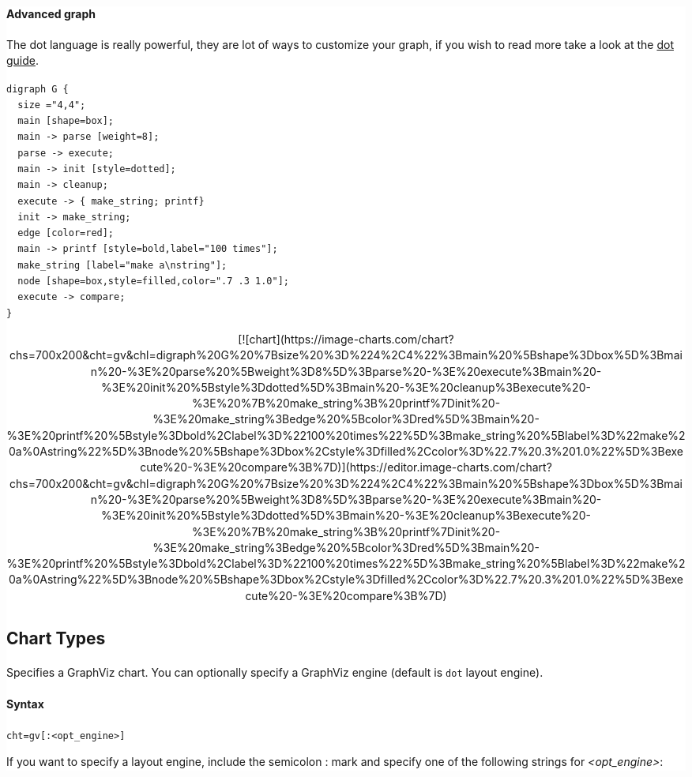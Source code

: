 #### Advanced graph

The dot language is really powerful, they are lot of ways to customize your graph, if you wish to read more take a look at the [dot guide](https://www.graphviz.org/pdf/dotguide.pdf).

```
digraph G {
  size ="4,4";
  main [shape=box];
  main -> parse [weight=8];
  parse -> execute;
  main -> init [style=dotted];
  main -> cleanup;
  execute -> { make_string; printf}
  init -> make_string;
  edge [color=red];
  main -> printf [style=bold,label="100 times"];
  make_string [label="make a\nstring"];
  node [shape=box,style=filled,color=".7 .3 1.0"];
  execute -> compare;
}
```

<center>
[![chart](https://image-charts.com/chart?chs=700x200&cht=gv&chl=digraph%20G%20%7Bsize%20%3D%224%2C4%22%3Bmain%20%5Bshape%3Dbox%5D%3Bmain%20-%3E%20parse%20%5Bweight%3D8%5D%3Bparse%20-%3E%20execute%3Bmain%20-%3E%20init%20%5Bstyle%3Ddotted%5D%3Bmain%20-%3E%20cleanup%3Bexecute%20-%3E%20%7B%20make_string%3B%20printf%7Dinit%20-%3E%20make_string%3Bedge%20%5Bcolor%3Dred%5D%3Bmain%20-%3E%20printf%20%5Bstyle%3Dbold%2Clabel%3D%22100%20times%22%5D%3Bmake_string%20%5Blabel%3D%22make%20a%0Astring%22%5D%3Bnode%20%5Bshape%3Dbox%2Cstyle%3Dfilled%2Ccolor%3D%22.7%20.3%201.0%22%5D%3Bexecute%20-%3E%20compare%3B%7D)](https://editor.image-charts.com/chart?chs=700x200&cht=gv&chl=digraph%20G%20%7Bsize%20%3D%224%2C4%22%3Bmain%20%5Bshape%3Dbox%5D%3Bmain%20-%3E%20parse%20%5Bweight%3D8%5D%3Bparse%20-%3E%20execute%3Bmain%20-%3E%20init%20%5Bstyle%3Ddotted%5D%3Bmain%20-%3E%20cleanup%3Bexecute%20-%3E%20%7B%20make_string%3B%20printf%7Dinit%20-%3E%20make_string%3Bedge%20%5Bcolor%3Dred%5D%3Bmain%20-%3E%20printf%20%5Bstyle%3Dbold%2Clabel%3D%22100%20times%22%5D%3Bmake_string%20%5Blabel%3D%22make%20a%0Astring%22%5D%3Bnode%20%5Bshape%3Dbox%2Cstyle%3Dfilled%2Ccolor%3D%22.7%20.3%201.0%22%5D%3Bexecute%20-%3E%20compare%3B%7D)
</center>



## Chart Types

Specifies a GraphViz chart. You can optionally specify a GraphViz engine (default is `dot` layout engine).

#### Syntax

```
cht=gv[:<opt_engine>]
```

If you want to specify a layout engine, include the semicolon : mark and specify one of the following strings for _<opt_engine>_:
